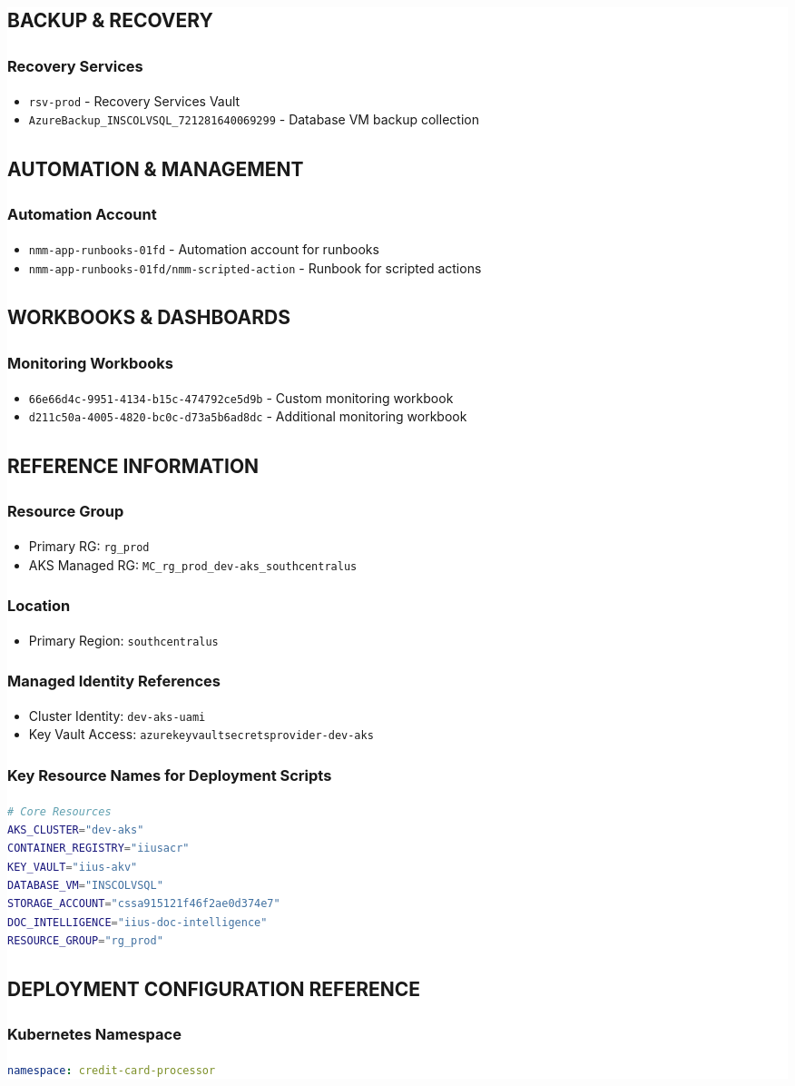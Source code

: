 ## **BACKUP & RECOVERY**

### **Recovery Services**
- `rsv-prod` - Recovery Services Vault
- `AzureBackup_INSCOLVSQL_721281640069299` - Database VM backup collection

## **AUTOMATION & MANAGEMENT**

### **Automation Account**
- `nmm-app-runbooks-01fd` - Automation account for runbooks
- `nmm-app-runbooks-01fd/nmm-scripted-action` - Runbook for scripted actions

## **WORKBOOKS & DASHBOARDS**

### **Monitoring Workbooks**
- `66e66d4c-9951-4134-b15c-474792ce5d9b` - Custom monitoring workbook
- `d211c50a-4005-4820-bc0c-d73a5b6ad8dc` - Additional monitoring workbook

## **REFERENCE INFORMATION**

### **Resource Group**
- Primary RG: `rg_prod`
- AKS Managed RG: `MC_rg_prod_dev-aks_southcentralus`

### **Location**
- Primary Region: `southcentralus`

### **Managed Identity References**
- Cluster Identity: `dev-aks-uami`
- Key Vault Access: `azurekeyvaultsecretsprovider-dev-aks`

### **Key Resource Names for Deployment Scripts**
```bash
# Core Resources
AKS_CLUSTER="dev-aks"
CONTAINER_REGISTRY="iiusacr"
KEY_VAULT="iius-akv"
DATABASE_VM="INSCOLVSQL"
STORAGE_ACCOUNT="cssa915121f46f2ae0d374e7"
DOC_INTELLIGENCE="iius-doc-intelligence"
RESOURCE_GROUP="rg_prod"
```

## **DEPLOYMENT CONFIGURATION REFERENCE**

### **Kubernetes Namespace**
```yaml
namespace: credit-card-processor
```
